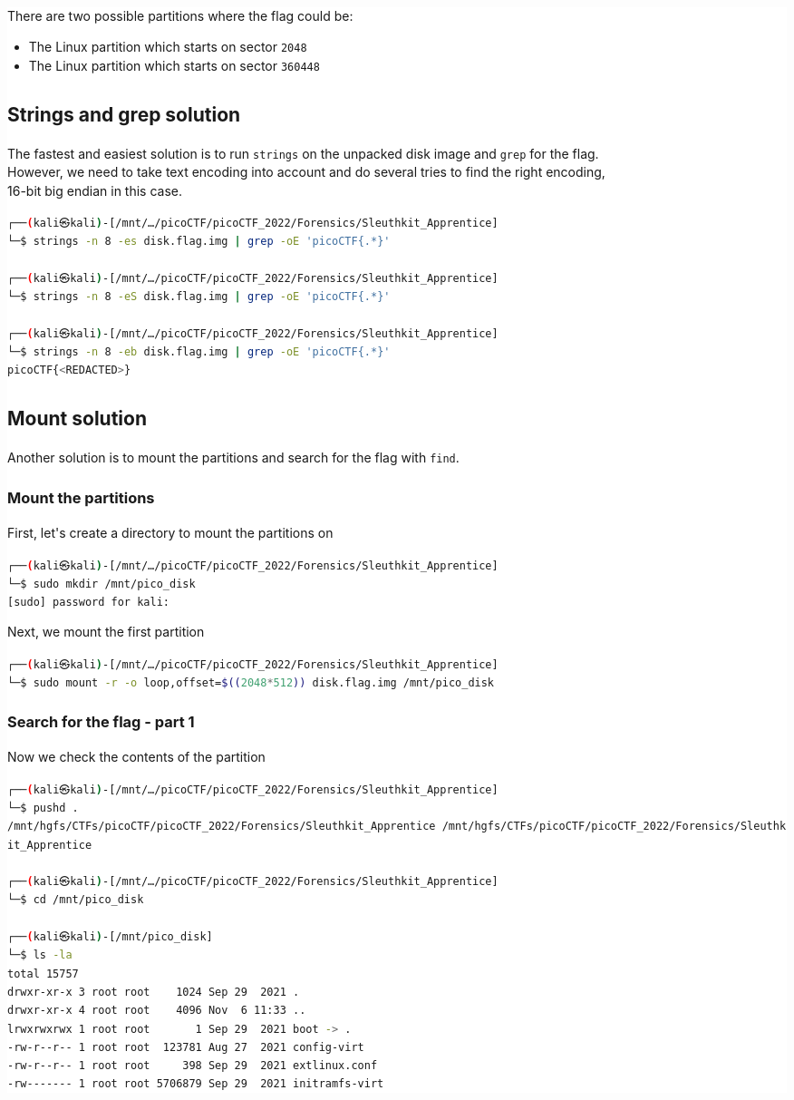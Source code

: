 ```bash
```
There are two possible partitions where the flag could be:
 * The Linux partition which starts on sector `2048`
 * The Linux partition which starts on sector `360448`

## Strings and grep solution

The fastest and easiest solution is to run `strings` on the unpacked disk image and `grep` for the flag.  
However, we need to take text encoding into account and do several tries to find the right encoding,  
16-bit big endian in this case.

```bash
┌──(kali㉿kali)-[/mnt/…/picoCTF/picoCTF_2022/Forensics/Sleuthkit_Apprentice]
└─$ strings -n 8 -es disk.flag.img | grep -oE 'picoCTF{.*}'

┌──(kali㉿kali)-[/mnt/…/picoCTF/picoCTF_2022/Forensics/Sleuthkit_Apprentice]
└─$ strings -n 8 -eS disk.flag.img | grep -oE 'picoCTF{.*}'

┌──(kali㉿kali)-[/mnt/…/picoCTF/picoCTF_2022/Forensics/Sleuthkit_Apprentice]
└─$ strings -n 8 -eb disk.flag.img | grep -oE 'picoCTF{.*}'
picoCTF{<REDACTED>}
```

## Mount solution

Another solution is to mount the partitions and search for the flag with `find`.

### Mount the partitions

First, let's create a directory to mount the partitions on
```bash
┌──(kali㉿kali)-[/mnt/…/picoCTF/picoCTF_2022/Forensics/Sleuthkit_Apprentice]
└─$ sudo mkdir /mnt/pico_disk
[sudo] password for kali: 
```

Next, we mount the first partition
```bash
┌──(kali㉿kali)-[/mnt/…/picoCTF/picoCTF_2022/Forensics/Sleuthkit_Apprentice]
└─$ sudo mount -r -o loop,offset=$((2048*512)) disk.flag.img /mnt/pico_disk 
```

### Search for the flag - part 1

Now we check the contents of the partition
```bash
┌──(kali㉿kali)-[/mnt/…/picoCTF/picoCTF_2022/Forensics/Sleuthkit_Apprentice]
└─$ pushd .
/mnt/hgfs/CTFs/picoCTF/picoCTF_2022/Forensics/Sleuthkit_Apprentice /mnt/hgfs/CTFs/picoCTF/picoCTF_2022/Forensics/Sleuthkit_Apprentice

┌──(kali㉿kali)-[/mnt/…/picoCTF/picoCTF_2022/Forensics/Sleuthkit_Apprentice]
└─$ cd /mnt/pico_disk 

┌──(kali㉿kali)-[/mnt/pico_disk]
└─$ ls -la               
total 15757
drwxr-xr-x 3 root root    1024 Sep 29  2021 .
drwxr-xr-x 4 root root    4096 Nov  6 11:33 ..
lrwxrwxrwx 1 root root       1 Sep 29  2021 boot -> .
-rw-r--r-- 1 root root  123781 Aug 27  2021 config-virt
-rw-r--r-- 1 root root     398 Sep 29  2021 extlinux.conf
-rw------- 1 root root 5706879 Sep 29  2021 initramfs-virt
```